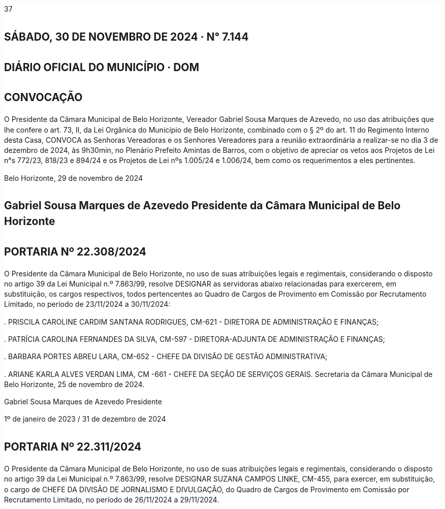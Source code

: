 

37

## SÁBADO, 30 DE NOVEMBRO DE 2024 · N° 7.144

## DIÁRIO OFICIAL DO MUNICÍPIO · DOM

## CONVOCAÇÃO

O Presidente da Câmara Municipal de Belo Horizonte, Vereador Gabriel Sousa Marques de Azevedo, no uso das atribuições que lhe confere o art. 73, II, da Lei Orgânica do Município de Belo Horizonte, combinado com o § 2º do art. 11 do Regimento Interno desta Casa, CONVOCA as Senhoras Vereadoras e os Senhores Vereadores para a reunião extraordinária a realizar-se no dia 3 de dezembro de 2024, às 9h30min, no Plenário Prefeito Amintas de Barros, com o objetivo de apreciar os vetos aos Projetos de Lei n°s 772/23, 818/23 e 894/24 e os Projetos de Lei nºs 1.005/24 e 1.006/24, bem como os requerimentos a eles pertinentes.

Belo Horizonte, 29 de novembro de 2024

## Gabriel Sousa Marques de Azevedo Presidente da Câmara Municipal de Belo Horizonte

## PORTARIA Nº 22.308/2024

O Presidente da Câmara Municipal de Belo Horizonte, no uso de suas atribuições legais e regimentais, considerando o disposto no artigo 39 da Lei Municipal n.º 7.863/99, resolve DESIGNAR as servidoras abaixo relacionadas para exercerem, em substituição, os cargos respectivos, todos pertencentes ao Quadro de Cargos de Provimento em Comissão por Recrutamento Limitado, no período de 23/11/2024 a 30/11/2024:

. PRISCILA  CAROLINE  CARDIM  SANTANA  RODRIGUES,  CM-621  -  DIRETORA  DE ADMINISTRAÇÃO E FINANÇAS;

. PATRÍCIA  CAROLINA  FERNANDES  DA  SILVA,  CM-597  -  DIRETORA-ADJUNTA  DE ADMINISTRAÇÃO E FINANÇAS;

. BARBARA  PORTES  ABREU  LARA,  CM-652  -  CHEFE  DA  DIVISÃO  DE  GESTÃO ADMINISTRATIVA;

. ARIANE KARLA ALVES VERDAN LIMA, CM -661 - CHEFE DA SEÇÃO DE SERVIÇOS GERAIS. Secretaria da Câmara Municipal de Belo Horizonte, 25 de novembro de 2024.

Gabriel Sousa Marques de Azevedo Presidente

1º de janeiro de 2023 / 31 de dezembro de 2024

## PORTARIA Nº 22.311/2024

O Presidente da Câmara Municipal de Belo Horizonte, no uso de suas atribuições legais e regimentais, considerando o disposto no artigo 39 da Lei Municipal n.º 7.863/99, resolve DESIGNAR SUZANA CAMPOS LINKE, CM-455, para exercer, em substituição, o cargo de CHEFE DA DIVISÃO DE JORNALISMO E DIVULGAÇÃO, do Quadro de Cargos de Provimento  em  Comissão  por  Recrutamento  Limitado,  no  período  de  26/11/2024  a 29/11/2024.
